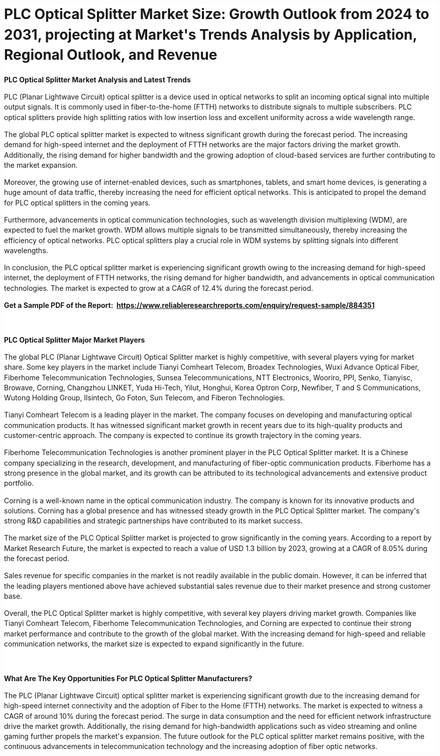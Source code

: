 <p><h1>PLC Optical Splitter Market Size: Growth Outlook from 2024 to 2031, projecting at Market's Trends Analysis by Application, Regional Outlook, and Revenue</h1></p><p><strong>PLC Optical Splitter Market Analysis and Latest Trends</strong></p>
<p><p>PLC (Planar Lightwave Circuit) optical splitter is a device used in optical networks to split an incoming optical signal into multiple output signals. It is commonly used in fiber-to-the-home (FTTH) networks to distribute signals to multiple subscribers. PLC optical splitters provide high splitting ratios with low insertion loss and excellent uniformity across a wide wavelength range.</p><p>The global PLC optical splitter market is expected to witness significant growth during the forecast period. The increasing demand for high-speed internet and the deployment of FTTH networks are the major factors driving the market growth. Additionally, the rising demand for higher bandwidth and the growing adoption of cloud-based services are further contributing to the market expansion.</p><p>Moreover, the growing use of internet-enabled devices, such as smartphones, tablets, and smart home devices, is generating a huge amount of data traffic, thereby increasing the need for efficient optical networks. This is anticipated to propel the demand for PLC optical splitters in the coming years.</p><p>Furthermore, advancements in optical communication technologies, such as wavelength division multiplexing (WDM), are expected to fuel the market growth. WDM allows multiple signals to be transmitted simultaneously, thereby increasing the efficiency of optical networks. PLC optical splitters play a crucial role in WDM systems by splitting signals into different wavelengths.</p><p>In conclusion, the PLC optical splitter market is experiencing significant growth owing to the increasing demand for high-speed internet, the deployment of FTTH networks, the rising demand for higher bandwidth, and advancements in optical communication technologies. The market is expected to grow at a CAGR of 12.4% during the forecast period.</p></p>
<p><strong>Get a Sample PDF of the Report:&nbsp; <a href="https://www.reliableresearchreports.com/enquiry/request-sample/884351">https://www.reliableresearchreports.com/enquiry/request-sample/884351</a></strong></p>
<p>&nbsp;</p>
<p><strong>PLC Optical Splitter Major Market Players</strong></p>
<p><p>The global PLC (Planar Lightwave Circuit) Optical Splitter market is highly competitive, with several players vying for market share. Some key players in the market include Tianyi Comheart Telecom, Broadex Technologies, Wuxi Advance Optical Fiber, Fiberhome Telecommunication Technologies, Sunsea Telecommunications, NTT Electronics, Wooriro, PPI, Senko, Tianyisc, Browave, Corning, Changzhou LINKET, Yuda Hi-Tech, Yilut, Honghui, Korea Optron Corp, Newfiber, T and S Communications, Wutong Holding Group, Ilsintech, Go Foton, Sun Telecom, and Fiberon Technologies.</p><p>Tianyi Comheart Telecom is a leading player in the market. The company focuses on developing and manufacturing optical communication products. It has witnessed significant market growth in recent years due to its high-quality products and customer-centric approach. The company is expected to continue its growth trajectory in the coming years.</p><p>Fiberhome Telecommunication Technologies is another prominent player in the PLC Optical Splitter market. It is a Chinese company specializing in the research, development, and manufacturing of fiber-optic communication products. Fiberhome has a strong presence in the global market, and its growth can be attributed to its technological advancements and extensive product portfolio.</p><p>Corning is a well-known name in the optical communication industry. The company is known for its innovative products and solutions. Corning has a global presence and has witnessed steady growth in the PLC Optical Splitter market. The company's strong R&D capabilities and strategic partnerships have contributed to its market success.</p><p>The market size of the PLC Optical Splitter market is projected to grow significantly in the coming years. According to a report by Market Research Future, the market is expected to reach a value of USD 1.3 billion by 2023, growing at a CAGR of 8.05% during the forecast period.</p><p>Sales revenue for specific companies in the market is not readily available in the public domain. However, it can be inferred that the leading players mentioned above have achieved substantial sales revenue due to their market presence and strong customer base.</p><p>Overall, the PLC Optical Splitter market is highly competitive, with several key players driving market growth. Companies like Tianyi Comheart Telecom, Fiberhome Telecommunication Technologies, and Corning are expected to continue their strong market performance and contribute to the growth of the global market. With the increasing demand for high-speed and reliable communication networks, the market size is expected to expand significantly in the future.</p></p>
<p>&nbsp;</p>
<p><strong>What Are The Key Opportunities For PLC Optical Splitter Manufacturers?</strong></p>
<p><p>The PLC (Planar Lightwave Circuit) optical splitter market is experiencing significant growth due to the increasing demand for high-speed internet connectivity and the adoption of Fiber to the Home (FTTH) networks. The market is expected to witness a CAGR of around 10% during the forecast period. The surge in data consumption and the need for efficient network infrastructure drive the market growth. Additionally, the rising demand for high-bandwidth applications such as video streaming and online gaming further propels the market's expansion. The future outlook for the PLC optical splitter market remains positive, with the continuous advancements in telecommunication technology and the increasing adoption of fiber optic networks.</p></p>